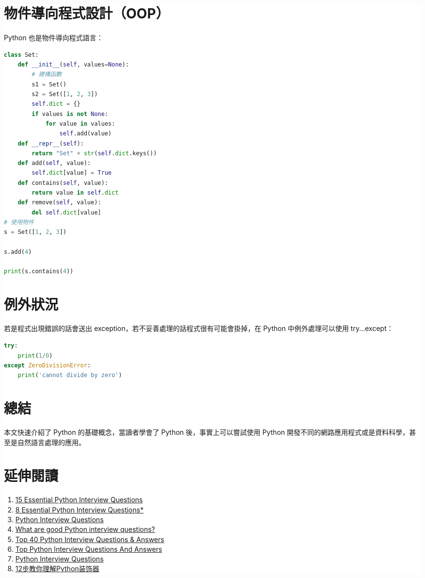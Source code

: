 # 物件導向程式設計（OOP）
Python 也是物件導向程式語言：

```python
class Set:
	def __init__(self, values=None):
		# 建構函數
		s1 = Set()
		s2 = Set([1, 2, 3])
		self.dict = {} 
		if values is not None:
			for value in values:
				self.add(value)
	def __repr__(self):
		return "Set" + str(self.dict.keys())
	def add(self, value):
		self.dict[value] = True
	def contains(self, value):
		return value in self.dict
	def remove(self, value):
		del self.dict[value]
# 使用物件
s = Set([1, 2, 3])

s.add(4)

print(s.contains(4))
```

# 例外狀況

若是程式出現錯誤的話會送出 exception，若不妥善處理的話程式很有可能會掛掉，在 Python 中例外處理可以使用 try...except：

```python
try:
	print(1/0)
except ZeroDivisionError:  
	print('cannot divide by zero')
```

# 總結
本文快速介紹了 Python 的基礎概念，當讀者學會了 Python 後，事實上可以嘗試使用 Python 開發不同的網路應用程式或是資料科學，甚至是自然語言處理的應用。

# 延伸閱讀
1. [15 Essential Python Interview Questions](https://www.codementor.io/python/tutorial/essential-python-interview-questions)
2. [8 Essential Python Interview Questions*](https://www.toptal.com/python/interview-questions)
3. [Python Interview Questions](https://www.tutorialspoint.com/python/python_interview_questions.htm)
4. [What are good Python interview questions?](https://www.quora.com/What-are-good-Python-interview-questions)
5. [Top 40 Python Interview Questions & Answers ](http://career.guru99.com/top-25-python-interview-questions/)
6. [Top Python Interview Questions And Answers](https://intellipaat.com/interview-question/python-interview-questions/)
7. [Python Interview Questions](https://www.interviewcake.com/python-interview-questions)
8. [12步教你理解Python装饰器](http://foofish.net/python-decorator.html)
